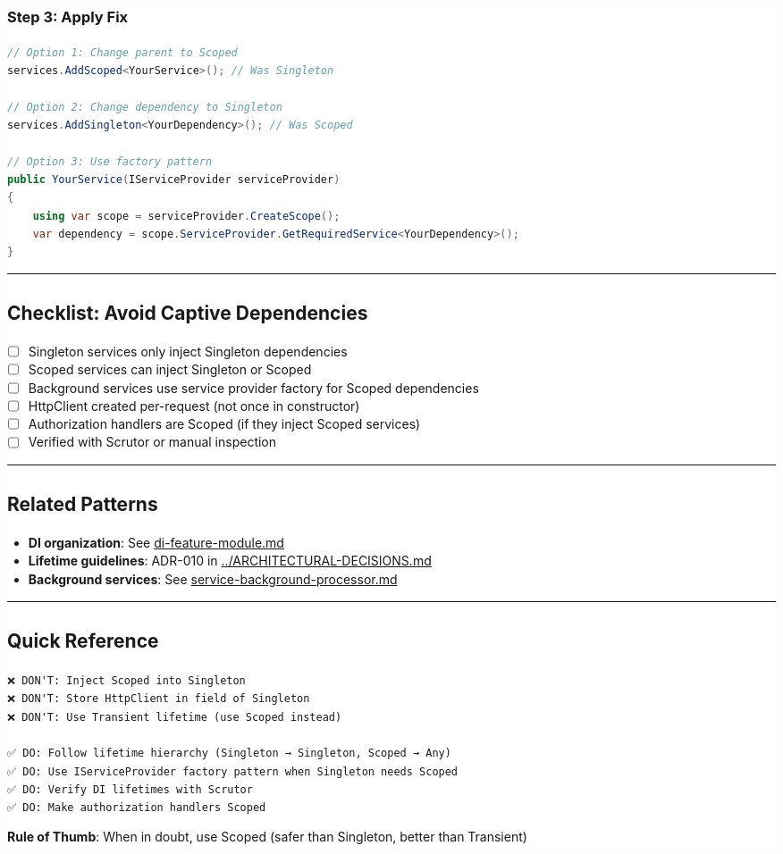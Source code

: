 ### Step 3: Apply Fix

```csharp
// Option 1: Change parent to Scoped
services.AddScoped<YourService>(); // Was Singleton

// Option 2: Change dependency to Singleton
services.AddSingleton<YourDependency>(); // Was Scoped

// Option 3: Use factory pattern
public YourService(IServiceProvider serviceProvider)
{
    using var scope = serviceProvider.CreateScope();
    var dependency = scope.ServiceProvider.GetRequiredService<YourDependency>();
}
```

---

## Checklist: Avoid Captive Dependencies

- [ ] Singleton services only inject Singleton dependencies
- [ ] Scoped services can inject Singleton or Scoped
- [ ] Background services use service provider factory for Scoped dependencies
- [ ] HttpClient created per-request (not once in constructor)
- [ ] Authorization handlers are Scoped (if they inject Scoped services)
- [ ] Verified with Scrutor or manual inspection

---

## Related Patterns

- **DI organization**: See [di-feature-module.md](di-feature-module.md)
- **Lifetime guidelines**: ADR-010 in [../ARCHITECTURAL-DECISIONS.md](../ARCHITECTURAL-DECISIONS.md)
- **Background services**: See [service-background-processor.md](service-background-processor.md)

---

## Quick Reference

```
❌ DON'T: Inject Scoped into Singleton
❌ DON'T: Store HttpClient in field of Singleton
❌ DON'T: Use Transient lifetime (use Scoped instead)

✅ DO: Follow lifetime hierarchy (Singleton → Singleton, Scoped → Any)
✅ DO: Use IServiceProvider factory pattern when Singleton needs Scoped
✅ DO: Verify DI lifetimes with Scrutor
✅ DO: Make authorization handlers Scoped
```

**Rule of Thumb**: When in doubt, use Scoped (safer than Singleton, better than Transient)
